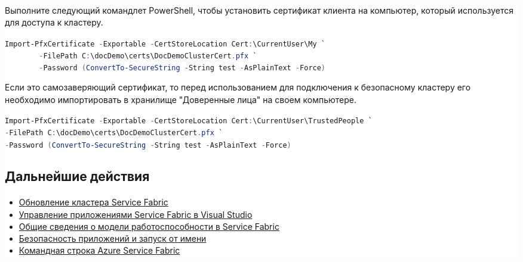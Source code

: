 Выполните следующий командлет PowerShell, чтобы установить сертификат клиента на компьютер, который используется для доступа к кластеру.

```powershell
Import-PfxCertificate -Exportable -CertStoreLocation Cert:\CurrentUser\My `
        -FilePath C:\docDemo\certs\DocDemoClusterCert.pfx `
        -Password (ConvertTo-SecureString -String test -AsPlainText -Force)
```

Если это самозаверяющий сертификат, то перед использованием для подключения к безопасному кластеру его необходимо импортировать в хранилище "Доверенные лица" на своем компьютере.

```powershell
Import-PfxCertificate -Exportable -CertStoreLocation Cert:\CurrentUser\TrustedPeople `
-FilePath C:\docDemo\certs\DocDemoClusterCert.pfx `
-Password (ConvertTo-SecureString -String test -AsPlainText -Force)
```

## <a name="next-steps"></a>Дальнейшие действия

* [Обновление кластера Service Fabric](service-fabric-cluster-upgrade.md)
* [Управление приложениями Service Fabric в Visual Studio](service-fabric-manage-application-in-visual-studio.md)
* [Общие сведения о модели работоспособности в Service Fabric](service-fabric-health-introduction.md)
* [Безопасность приложений и запуск от имени](service-fabric-application-runas-security.md)
* [Командная строка Azure Service Fabric](service-fabric-cli.md)

